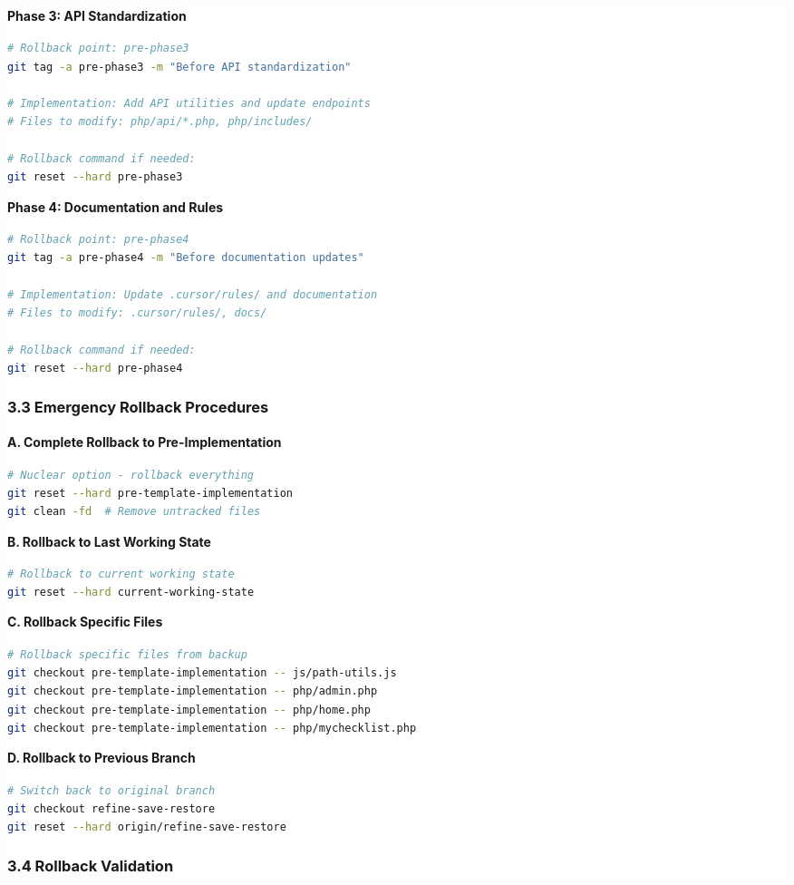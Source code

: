 **Phase 3: API Standardization**
```bash
# Rollback point: pre-phase3
git tag -a pre-phase3 -m "Before API standardization"

# Implementation: Add API utilities and update endpoints
# Files to modify: php/api/*.php, php/includes/

# Rollback command if needed:
git reset --hard pre-phase3
```

**Phase 4: Documentation and Rules**
```bash
# Rollback point: pre-phase4
git tag -a pre-phase4 -m "Before documentation updates"

# Implementation: Update .cursor/rules/ and documentation
# Files to modify: .cursor/rules/, docs/

# Rollback command if needed:
git reset --hard pre-phase4
```

### **3.3 Emergency Rollback Procedures**

**A. Complete Rollback to Pre-Implementation**
```bash
# Nuclear option - rollback everything
git reset --hard pre-template-implementation
git clean -fd  # Remove untracked files
```

**B. Rollback to Last Working State**
```bash
# Rollback to current working state
git reset --hard current-working-state
```

**C. Rollback Specific Files**
```bash
# Rollback specific files from backup
git checkout pre-template-implementation -- js/path-utils.js
git checkout pre-template-implementation -- php/admin.php
git checkout pre-template-implementation -- php/home.php
git checkout pre-template-implementation -- php/mychecklist.php
```

**D. Rollback to Previous Branch**
```bash
# Switch back to original branch
git checkout refine-save-restore
git reset --hard origin/refine-save-restore
```

### **3.4 Rollback Validation**
